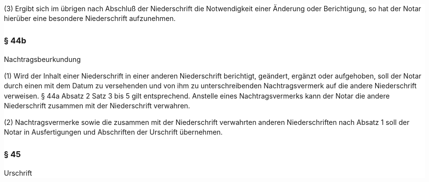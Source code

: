 </div>

<div class="jurAbsatz">

(3) Ergibt sich im übrigen nach Abschluß der Niederschrift die
Notwendigkeit einer Änderung oder Berichtigung, so hat der Notar
hierüber eine besondere Niederschrift aufzunehmen.

</div>

</div>

</div>

</div>

<span id="BJNR015130969BJNE010501125.html"></span>

### § 44b  
Nachtragsbeurkundung

<div>

<div class="jnhtml">

<div>

<div class="jurAbsatz">

(1) Wird der Inhalt einer Niederschrift in einer anderen Niederschrift
berichtigt, geändert, ergänzt oder aufgehoben, soll der Notar durch
einen mit dem Datum zu versehenden und von ihm zu unterschreibenden
Nachtragsvermerk auf die andere Niederschrift verweisen. § 44a Absatz 2
Satz 3 bis 5 gilt entsprechend. Anstelle eines Nachtragsvermerks kann
der Notar die andere Niederschrift zusammen mit der Niederschrift
verwahren.

</div>

<div class="jurAbsatz">

(2) Nachtragsvermerke sowie die zusammen mit der Niederschrift
verwahrten anderen Niederschriften nach Absatz 1 soll der Notar in
Ausfertigungen und Abschriften der Urschrift übernehmen.

</div>

</div>

</div>

</div>

<span id="BJNR015130969BJNE006703125.html"></span>

### § 45  
Urschrift

<div>
